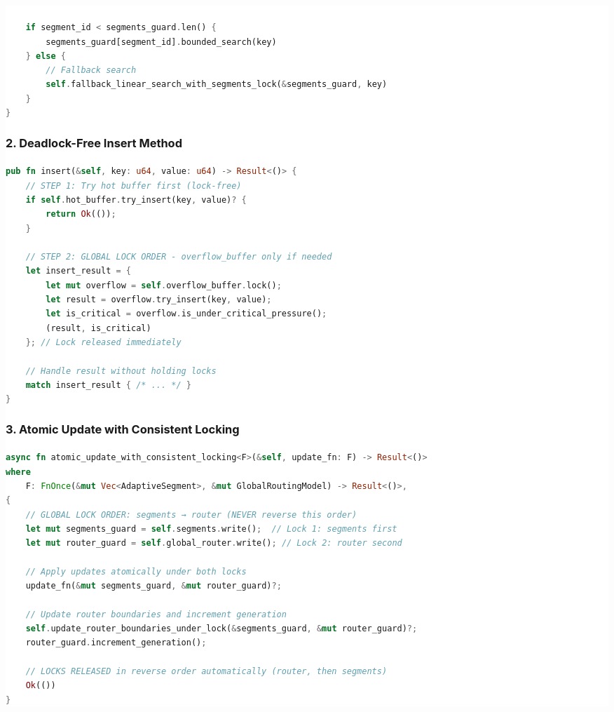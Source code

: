 ```rust
    
    if segment_id < segments_guard.len() {
        segments_guard[segment_id].bounded_search(key)
    } else {
        // Fallback search
        self.fallback_linear_search_with_segments_lock(&segments_guard, key)
    }
}
```

### 2. **Deadlock-Free Insert Method**
```rust
pub fn insert(&self, key: u64, value: u64) -> Result<()> {
    // STEP 1: Try hot buffer first (lock-free)
    if self.hot_buffer.try_insert(key, value)? {
        return Ok(());
    }

    // STEP 2: GLOBAL LOCK ORDER - overflow_buffer only if needed
    let insert_result = {
        let mut overflow = self.overflow_buffer.lock();
        let result = overflow.try_insert(key, value);
        let is_critical = overflow.is_under_critical_pressure();
        (result, is_critical)
    }; // Lock released immediately
    
    // Handle result without holding locks
    match insert_result { /* ... */ }
}
```

### 3. **Atomic Update with Consistent Locking**
```rust
async fn atomic_update_with_consistent_locking<F>(&self, update_fn: F) -> Result<()>
where
    F: FnOnce(&mut Vec<AdaptiveSegment>, &mut GlobalRoutingModel) -> Result<()>,
{
    // GLOBAL LOCK ORDER: segments → router (NEVER reverse this order)
    let mut segments_guard = self.segments.write();  // Lock 1: segments first
    let mut router_guard = self.global_router.write(); // Lock 2: router second
    
    // Apply updates atomically under both locks
    update_fn(&mut segments_guard, &mut router_guard)?;
    
    // Update router boundaries and increment generation
    self.update_router_boundaries_under_lock(&segments_guard, &mut router_guard)?;
    router_guard.increment_generation();
    
    // LOCKS RELEASED in reverse order automatically (router, then segments)
    Ok(())
}
```
